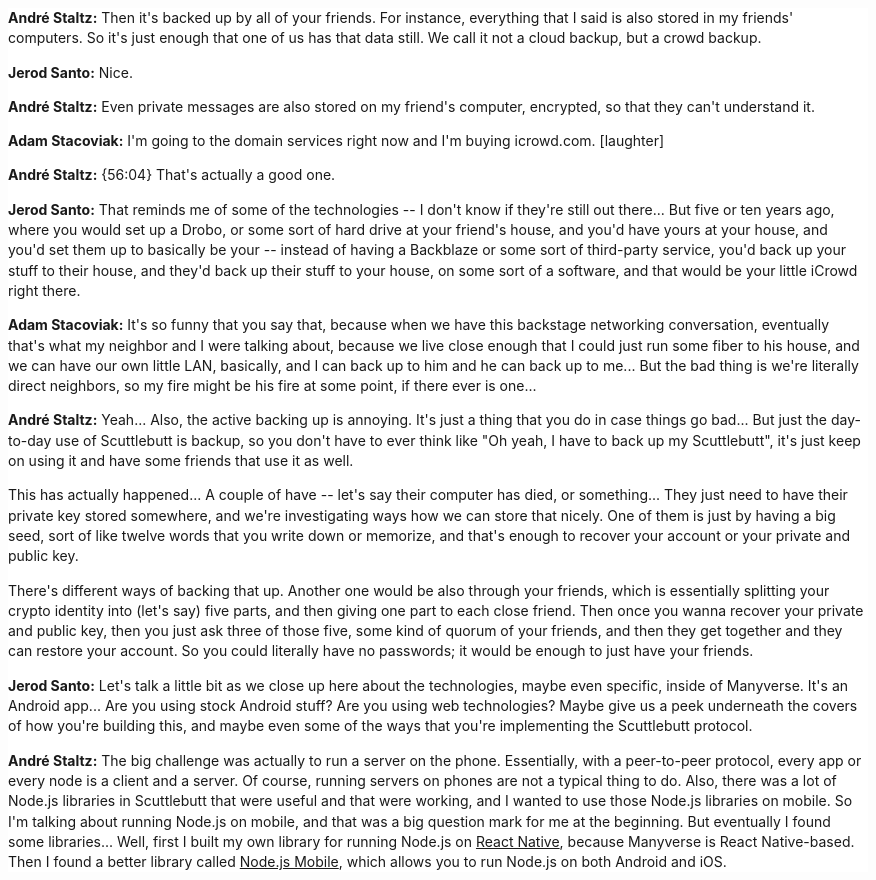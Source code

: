 **André Staltz:** Then it's backed up by all of your friends. For instance, everything that I said is also stored in my friends' computers. So it's just enough that one of us has that data still. We call it not a cloud backup, but a crowd backup.

**Jerod Santo:** Nice.

**André Staltz:** Even private messages are also stored on my friend's computer, encrypted, so that they can't understand it.

**Adam Stacoviak:** I'm going to the domain services right now and I'm buying icrowd.com. \[laughter\]

**André Staltz:** \{56:04\} That's actually a good one.

**Jerod Santo:** That reminds me of some of the technologies -- I don't know if they're still out there... But five or ten years ago, where you would set up a Drobo, or some sort of hard drive at your friend's house, and you'd have yours at your house, and you'd set them up to basically be your -- instead of having a Backblaze or  some sort of third-party service, you'd back up your stuff to their house, and they'd back up their stuff to your house, on some sort of a software, and that would be your little iCrowd right there.

**Adam Stacoviak:** It's so funny that you say that, because when we have this backstage networking conversation, eventually that's what my neighbor and I were talking about, because we live close enough that I could just run some fiber to his house, and we can have our own little LAN, basically, and I can back up to him and he can back up to me... But the bad thing is we're literally direct neighbors, so my fire might be his fire at some point, if there ever is one...

**André Staltz:** Yeah... Also, the active backing up is annoying. It's just a thing that you do in case things go bad... But just the day-to-day use of Scuttlebutt is backup, so you don't have to ever think like "Oh yeah, I have to back up my Scuttlebutt", it's just keep on using it and have some friends that use it as well.

This has actually happened... A couple of have -- let's say their computer has died, or something... They just need to have their private key stored somewhere, and we're investigating ways how we can store that nicely. One of them is just by having a big seed, sort of like twelve words that you write down or memorize, and that's enough to recover your account or your private and public key.

There's different ways of backing that up. Another one would be also through your friends, which is essentially splitting your crypto identity into (let's say) five parts, and then giving one part to each close friend. Then once you wanna recover your private and public key, then you just ask three of those five, some kind of quorum of your friends, and then they get together and they can restore your account. So you could literally have no passwords; it would be enough to just have your friends.

**Jerod Santo:** Let's talk a little bit as we close up here about the technologies, maybe even specific, inside of Manyverse. It's an Android app... Are you using stock Android stuff? Are you using web technologies? Maybe give us a peek underneath the covers of how you're building this, and maybe even some of the ways that you're implementing the Scuttlebutt protocol.

**André Staltz:** The big challenge was actually to run a server on the phone. Essentially, with a peer-to-peer protocol, every app or every node is a client and a server. Of course, running servers on phones are not a typical thing to do. Also, there was a lot of Node.js libraries in Scuttlebutt that were useful and that were working, and I wanted to use those Node.js libraries on mobile. So I'm talking about running Node.js on mobile, and that was a big question mark for me at the beginning. But eventually I found some libraries... Well, first I built my own library for running Node.js on [React Native](https://facebook.github.io/react-native/), because Manyverse is React Native-based. Then I found a better library called [Node.js Mobile](https://github.com/janeasystems/nodejs-mobile), which allows you to run Node.js on both Android and iOS.
